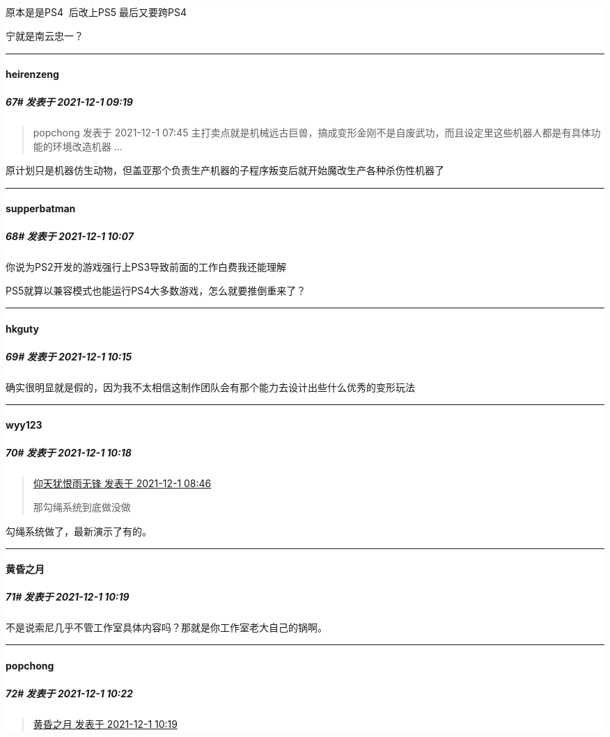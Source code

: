 原本是是PS4  后改上PS5 最后又要跨PS4

宁就是南云忠一？

*****

####  heirenzeng  
##### 67#       发表于 2021-12-1 09:19

<blockquote>popchong 发表于 2021-12-1 07:45
主打卖点就是机械远古巨兽，搞成变形金刚不是自废武功，而且设定里这些机器人都是有具体功能的环境改造机器 ...</blockquote>
原计划只是机器仿生动物，但盖亚那个负责生产机器的子程序叛变后就开始魔改生产各种杀伤性机器了



*****

####  supperbatman  
##### 68#       发表于 2021-12-1 10:07

你说为PS2开发的游戏强行上PS3导致前面的工作白费我还能理解

PS5就算以兼容模式也能运行PS4大多数游戏，怎么就要推倒重来了？

*****

####  hkguty  
##### 69#       发表于 2021-12-1 10:15

确实很明显就是假的，因为我不太相信这制作团队会有那个能力去设计出些什么优秀的变形玩法

*****

####  wyy123  
##### 70#       发表于 2021-12-1 10:18

<blockquote><a href="httphttps://bbs.saraba1st.com/2b/forum.php?mod=redirect&amp;goto=findpost&amp;pid=53766240&amp;ptid=2040186" target="_blank">仰天犹恨雨无锋 发表于 2021-12-1 08:46</a>

那勾绳系统到底做没做</blockquote>
勾绳系统做了，最新演示了有的。

*****

####  黄昏之月  
##### 71#       发表于 2021-12-1 10:19

不是说索尼几乎不管工作室具体内容吗？那就是你工作室老大自己的锅啊。

*****

####  popchong  
##### 72#       发表于 2021-12-1 10:22

<blockquote><a href="httphttps://bbs.saraba1st.com/2b/forum.php?mod=redirect&amp;goto=findpost&amp;pid=53767291&amp;ptid=2040186" target="_blank">黄昏之月 发表于 2021-12-1 10:19</a>
